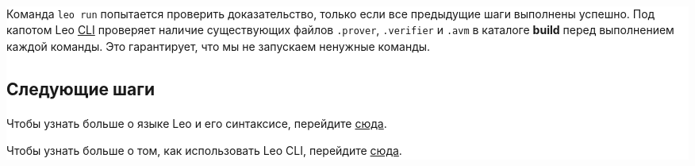 Команда `leo run` попытается проверить доказательство, только если все предыдущие шаги выполнены успешно. Под капотом Leo [CLI](https://developer.aleo.org/leo/commands) проверяет наличие существующих файлов `.prover`, `.verifier` и `.avm` в каталоге **build** перед выполнением каждой команды. Это гарантирует, что мы не запускаем ненужные команды.

## Следующие шаги
Чтобы узнать больше о языке Leo и его синтаксисе, перейдите [сюда](https://developer.aleo.org/leo/language).

Чтобы узнать больше о том, как использовать Leo CLI, перейдите [сюда](https://developer.aleo.org/leo/commands).
